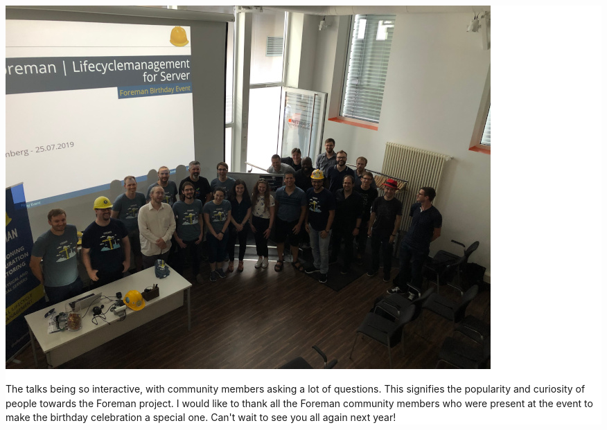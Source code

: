   <img src="/static/images/blog_images/2019-birthday-celebration-images/image9.jpg" width="700" />
</p>

The talks being so interactive, with community members asking a lot of questions. This signifies the popularity and curiosity of people towards the Foreman project. I would like to thank all the Foreman community members who were present at the event to make the birthday celebration a special one. Can't wait to see you all again next year!

